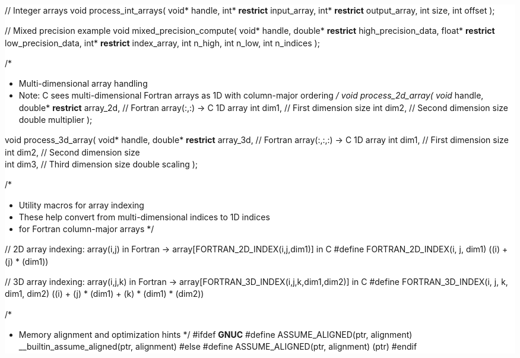 // Integer arrays
void process_int_arrays(
    void* handle,
    int* __restrict__ input_array,
    int* __restrict__ output_array,
    int size,
    int offset
);

// Mixed precision example
void mixed_precision_compute(
    void* handle,
    double* __restrict__ high_precision_data,
    float* __restrict__ low_precision_data,
    int* __restrict__ index_array,
    int n_high,
    int n_low,
    int n_indices
);

/*
 * Multi-dimensional array handling
 * Note: C sees multi-dimensional Fortran arrays as 1D with column-major ordering
 */
void process_2d_array(
    void* handle,
    double* __restrict__ array_2d,  // Fortran array(:,:) -> C 1D array
    int dim1,                       // First dimension size
    int dim2,                       // Second dimension size
    double multiplier
);

void process_3d_array(
    void* handle,
    double* __restrict__ array_3d,  // Fortran array(:,:,:) -> C 1D array
    int dim1,                       // First dimension size
    int dim2,                       // Second dimension size  
    int dim3,                       // Third dimension size
    double scaling
);

/*
 * Utility macros for array indexing
 * These help convert from multi-dimensional indices to 1D indices
 * for Fortran column-major arrays
 */

// 2D array indexing: array(i,j) in Fortran -> array[FORTRAN_2D_INDEX(i,j,dim1)] in C
#define FORTRAN_2D_INDEX(i, j, dim1) ((i) + (j) * (dim1))

// 3D array indexing: array(i,j,k) in Fortran -> array[FORTRAN_3D_INDEX(i,j,k,dim1,dim2)] in C
#define FORTRAN_3D_INDEX(i, j, k, dim1, dim2) ((i) + (j) * (dim1) + (k) * (dim1) * (dim2))

/*
 * Memory alignment and optimization hints
 */
#ifdef __GNUC__
    #define ASSUME_ALIGNED(ptr, alignment) __builtin_assume_aligned(ptr, alignment)
#else
    #define ASSUME_ALIGNED(ptr, alignment) (ptr)
#endif
